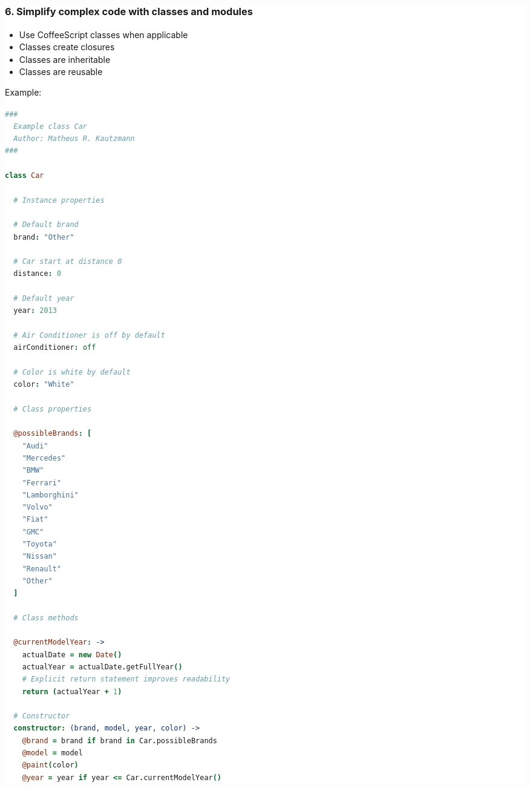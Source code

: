 ### 6. Simplify complex code with classes and modules
  * Use CoffeeScript classes when applicable
  * Classes create closures
  * Classes are inheritable
  * Classes are reusable

Example:

  ```coffeescript
  ###
    Example class Car
    Author: Matheus R. Kautzmann
  ###

  class Car

    # Instance properties

    # Default brand
    brand: "Other"

    # Car start at distance 0
    distance: 0

    # Default year
    year: 2013

    # Air Conditioner is off by default
    airConditioner: off

    # Color is white by default
    color: "White"

    # Class properties

    @possibleBrands: [
      "Audi"
      "Mercedes"
      "BMW"
      "Ferrari"
      "Lamborghini"
      "Volvo"
      "Fiat"
      "GMC"
      "Toyota"
      "Nissan"
      "Renault"
      "Other"
    ]

    # Class methods

    @currentModelYear: ->
      actualDate = new Date()
      actualYear = actualDate.getFullYear()
      # Explicit return statement improves readability
      return (actualYear + 1)

    # Constructor
    constructor: (brand, model, year, color) ->
      @brand = brand if brand in Car.possibleBrands
      @model = model
      @paint(color)
      @year = year if year <= Car.currentModelYear()
  ```